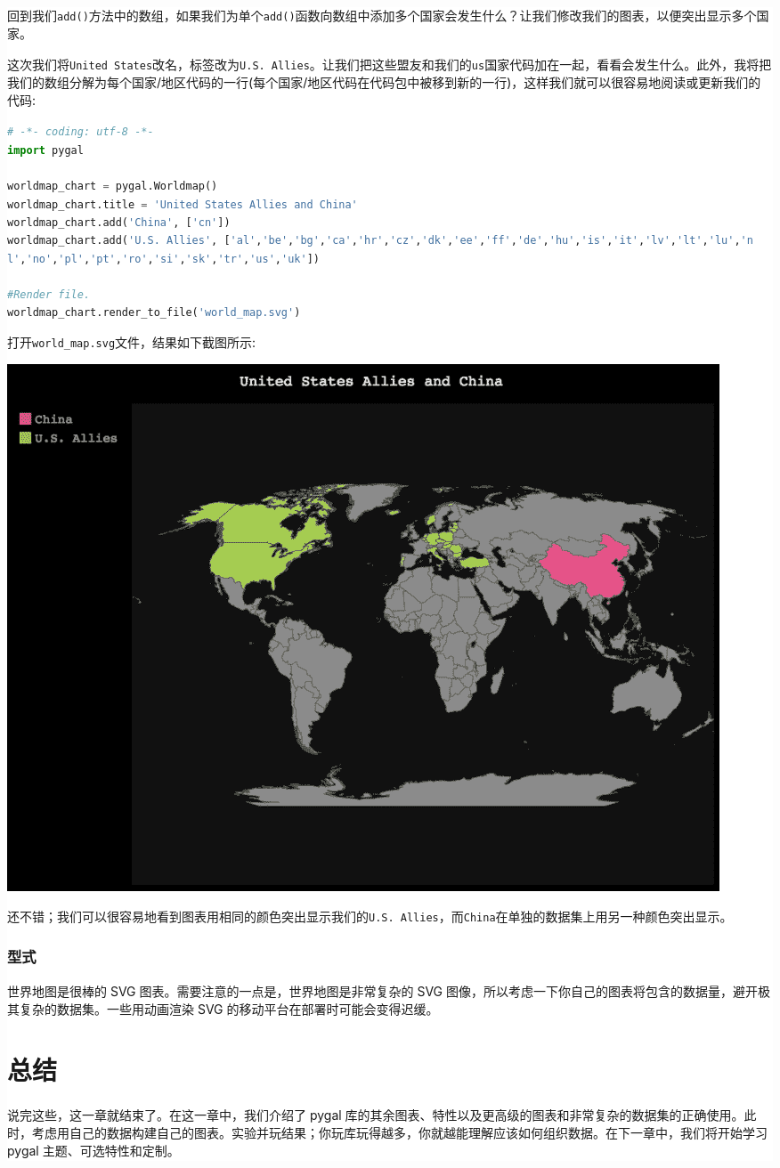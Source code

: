 回到我们`add()`方法中的数组，如果我们为单个`add()`函数向数组中添加多个国家会发生什么？让我们修改我们的图表，以便突出显示多个国家。

这次我们将`United States`改名，标签改为`U.S. Allies`。让我们把这些盟友和我们的`us`国家代码加在一起，看看会发生什么。此外，我将把我们的数组分解为每个国家/地区代码的一行(每个国家/地区代码在代码包中被移到新的一行)，这样我们就可以很容易地阅读或更新我们的代码:

```py
# -*- coding: utf-8 -*-
import pygal

worldmap_chart = pygal.Worldmap()
worldmap_chart.title = 'United States Allies and China'
worldmap_chart.add('China', ['cn'])
worldmap_chart.add('U.S. Allies', ['al','be','bg','ca','hr','cz','dk','ee','ff','de','hu','is','it','lv','lt','lu','nl','no','pl','pt','ro','si','sk','tr','us','uk'])

#Render file.
worldmap_chart.render_to_file('world_map.svg')
```

打开`world_map.svg`文件，结果如下截图所示:

![Worldmap charts](img/3334OS_04_16.jpg)

还不错；我们可以很容易地看到图表用相同的颜色突出显示我们的`U.S. Allies`，而`China`在单独的数据集上用另一种颜色突出显示。

### 型式

世界地图是很棒的 SVG 图表。需要注意的一点是，世界地图是非常复杂的 SVG 图像，所以考虑一下你自己的图表将包含的数据量，避开极其复杂的数据集。一些用动画渲染 SVG 的移动平台在部署时可能会变得迟缓。

# 总结

说完这些，这一章就结束了。在这一章中，我们介绍了 pygal 库的其余图表、特性以及更高级的图表和非常复杂的数据集的正确使用。此时，考虑用自己的数据构建自己的图表。实验并玩结果；你玩库玩得越多，你就越能理解应该如何组织数据。在下一章中，我们将开始学习 pygal 主题、可选特性和定制。